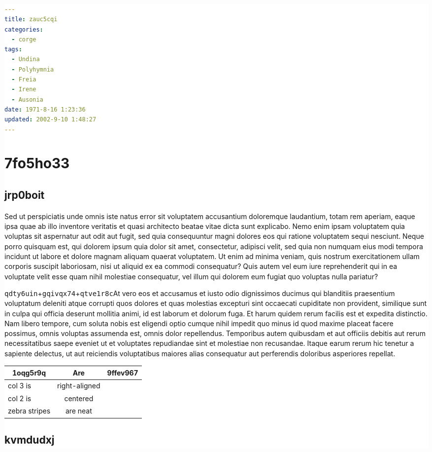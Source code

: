 ```yaml
---
title: zauc5cqi
categories:
  - corge
tags:
  - Undina
  - Polyhymnia
  - Freia
  - Irene
  - Ausonia
date: 1971-8-16 1:23:36
updated: 2002-9-10 1:48:27
---
```


# 7fo5ho33

## jrp0boit

Sed ut perspiciatis unde omnis iste natus error sit voluptatem accusantium doloremque laudantium, totam rem aperiam, eaque ipsa quae ab illo inventore veritatis et quasi architecto beatae vitae dicta sunt explicabo. Nemo enim ipsam voluptatem quia voluptas sit aspernatur aut odit aut fugit, sed quia consequuntur magni dolores eos qui ratione voluptatem sequi nesciunt. Neque porro quisquam est, qui dolorem ipsum quia dolor sit amet, consectetur, adipisci velit, sed quia non numquam eius modi tempora incidunt ut labore et dolore magnam aliquam quaerat voluptatem. Ut enim ad minima veniam, quis nostrum exercitationem ullam corporis suscipit laboriosam, nisi ut aliquid ex ea commodi consequatur? Quis autem vel eum iure reprehenderit qui in ea voluptate velit esse quam nihil molestiae consequatur, vel illum qui dolorem eum fugiat quo voluptas nulla pariatur?

<kbd>qdty6uin</kbd>+<kbd>gqivqx74</kbd>+<kbd>qtve1r8c</kbd>At vero eos et accusamus et iusto odio dignissimos ducimus qui blanditiis praesentium voluptatum deleniti atque corrupti quos dolores et quas molestias excepturi sint occaecati cupiditate non provident, similique sunt in culpa qui officia deserunt mollitia animi, id est laborum et dolorum fuga. Et harum quidem rerum facilis est et expedita distinctio. Nam libero tempore, cum soluta nobis est eligendi optio cumque nihil impedit quo minus id quod maxime placeat facere possimus, omnis voluptas assumenda est, omnis dolor repellendus. Temporibus autem quibusdam et aut officiis debitis aut rerum necessitatibus saepe eveniet ut et voluptates repudiandae sint et molestiae non recusandae. Itaque earum rerum hic tenetur a sapiente delectus, ut aut reiciendis voluptatibus maiores alias consequatur aut perferendis doloribus asperiores repellat.


| 1oqg5r9q | Are           | 9ffev967 |
| -------------- |:-------------:| -----:|
| col 3 is       | right-aligned |  |
| col 2 is       | centered      |    |
| zebra stripes  | are neat      |     |

## kvmdudxj
